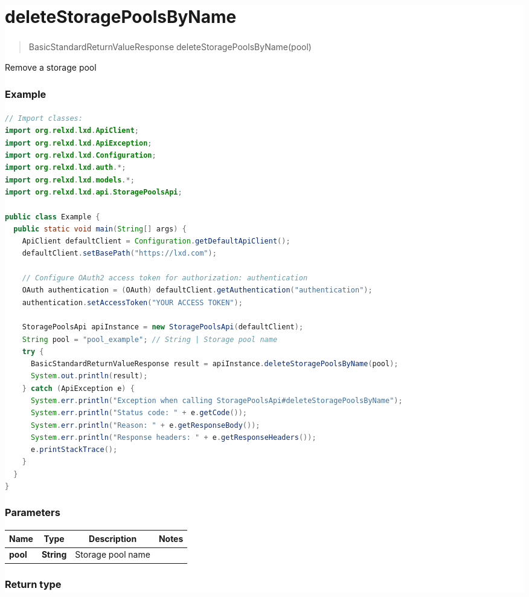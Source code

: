 
<a name="deleteStoragePoolsByName"></a>
# **deleteStoragePoolsByName**
> BasicStandardReturnValueResponse deleteStoragePoolsByName(pool)



Remove a storage pool

### Example
```java
// Import classes:
import org.relxd.lxd.ApiClient;
import org.relxd.lxd.ApiException;
import org.relxd.lxd.Configuration;
import org.relxd.lxd.auth.*;
import org.relxd.lxd.models.*;
import org.relxd.lxd.api.StoragePoolsApi;

public class Example {
  public static void main(String[] args) {
    ApiClient defaultClient = Configuration.getDefaultApiClient();
    defaultClient.setBasePath("https://lxd.com");
    
    // Configure OAuth2 access token for authorization: authentication
    OAuth authentication = (OAuth) defaultClient.getAuthentication("authentication");
    authentication.setAccessToken("YOUR ACCESS TOKEN");

    StoragePoolsApi apiInstance = new StoragePoolsApi(defaultClient);
    String pool = "pool_example"; // String | Storage pool name
    try {
      BasicStandardReturnValueResponse result = apiInstance.deleteStoragePoolsByName(pool);
      System.out.println(result);
    } catch (ApiException e) {
      System.err.println("Exception when calling StoragePoolsApi#deleteStoragePoolsByName");
      System.err.println("Status code: " + e.getCode());
      System.err.println("Reason: " + e.getResponseBody());
      System.err.println("Response headers: " + e.getResponseHeaders());
      e.printStackTrace();
    }
  }
}
```

### Parameters

Name | Type | Description  | Notes
------------- | ------------- | ------------- | -------------
 **pool** | **String**| Storage pool name |

### Return type

